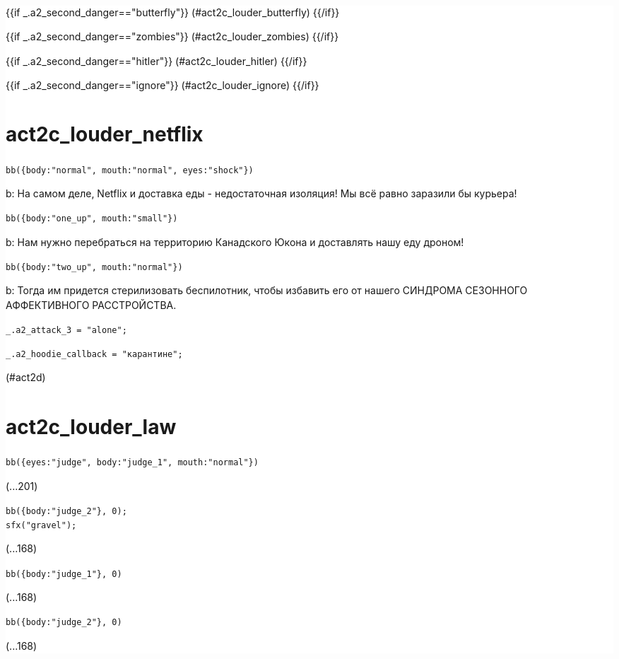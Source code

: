 {{if _.a2_second_danger=="butterfly"}}
(#act2c_louder_butterfly)
{{/if}}

{{if _.a2_second_danger=="zombies"}}
(#act2c_louder_zombies)
{{/if}}

{{if _.a2_second_danger=="hitler"}}
(#act2c_louder_hitler)
{{/if}}

{{if _.a2_second_danger=="ignore"}}
(#act2c_louder_ignore)
{{/if}}

# act2c_louder_netflix

`bb({body:"normal", mouth:"normal", eyes:"shock"})`

b: На самом деле, Netflix и доставка еды - недостаточная изоляция! Мы всё равно заразили бы курьера!

`bb({body:"one_up", mouth:"small"})`

b: Нам нужно перебраться на территорию Канадского Юкона и доставлять нашу еду дроном!

`bb({body:"two_up", mouth:"normal"})`

b: Тогда им придется стерилизовать беспилотник, чтобы избавить его от нашего СИНДРОМА СЕЗОННОГО АФФЕКТИВНОГО РАССТРОЙСТВА.

`_.a2_attack_3 = "alone";`

`_.a2_hoodie_callback = "карантине";`

(#act2d)

# act2c_louder_law

`bb({eyes:"judge", body:"judge_1", mouth:"normal"})`

(...201)

```
bb({body:"judge_2"}, 0);
sfx("gravel");
```

(...168)

`bb({body:"judge_1"}, 0)`

(...168)

`bb({body:"judge_2"}, 0)`

(...168)
